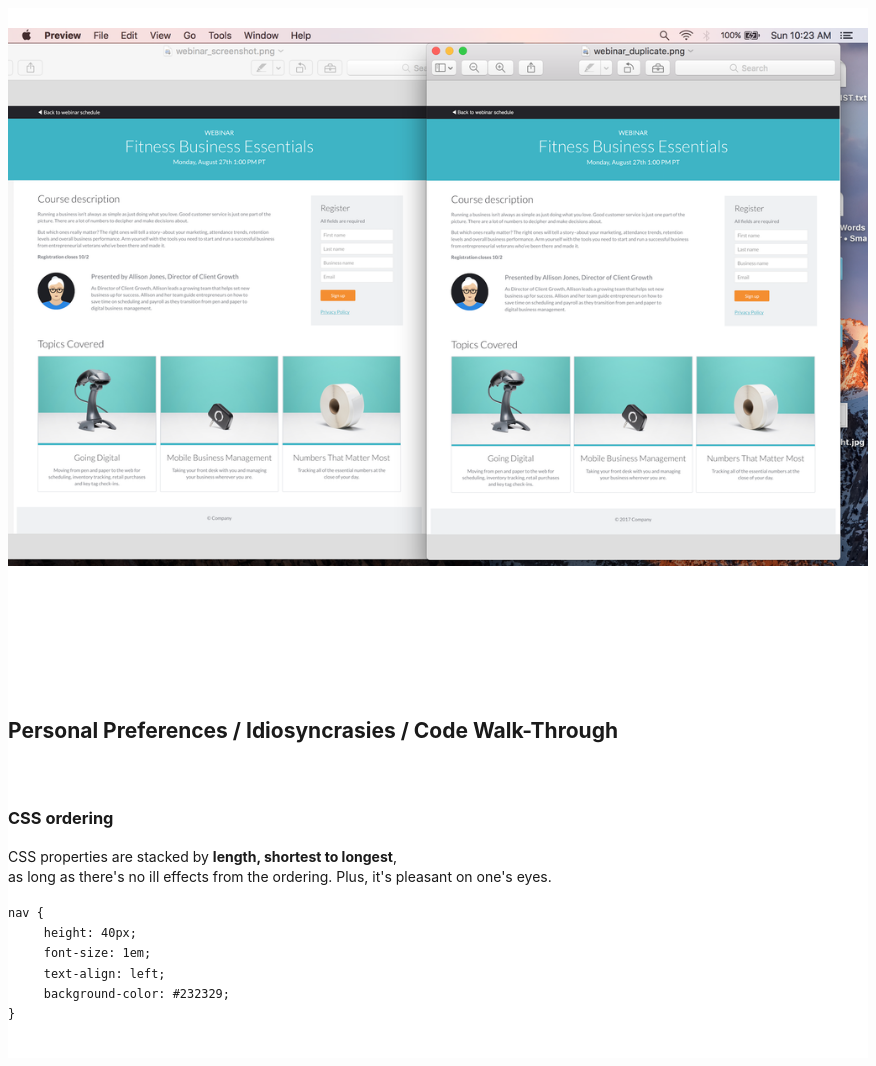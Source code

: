 <br>![Webinar comparison screenshot](https://raw.githubusercontent.com/vandoan/mi-bo/master/misc/webinar_comparison.png)

<br>
<br>
<br>
<br>
<br>

## Personal Preferences / Idiosyncrasies / Code Walk-Through

<br>

### CSS ordering
 CSS properties are stacked by __length, shortest to longest__, 
 <br> as long as there's no ill effects from the ordering. Plus, it's pleasant on one's eyes.
        
    nav {
  	     height: 40px;
  	     font-size: 1em;
  	     text-align: left;
   	     background-color: #232329;
    }

<br>
